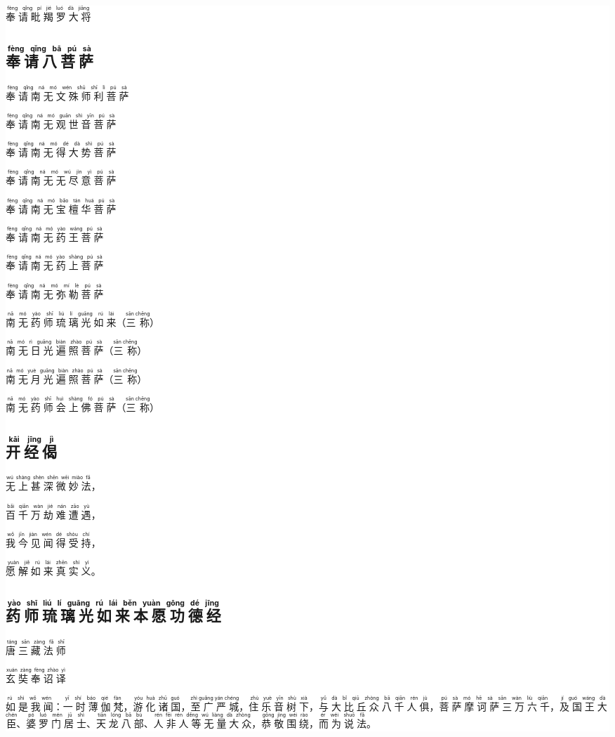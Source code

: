 <ruby>奉 请 毗 羯 罗 大 将<rt>fèng qǐng pí jié luó dà jiāng</rt></ruby>


## <ruby>奉 请 八 菩 萨<rt>fèng qǐng bā pú sà</rt></ruby>

<ruby>奉 请 南 无 文 殊 师 利 菩 萨<rt>fèng qǐng ná mó wén shū shī lì pú sà</rt></ruby>

<ruby>奉 请 南 无 观 世 音 菩 萨<rt>fèng qǐng ná mó guān shì yīn pú sà</rt></ruby>

<ruby>奉 请 南 无 得 大 势 菩 萨<rt>fèng qǐng ná mó dé dà shì pú sà</rt></ruby>

<ruby>奉 请 南 无 无 尽 意 菩 萨<rt>fèng qǐng ná mó wú jìn yì pú sà</rt></ruby>

<ruby>奉 请 南 无 宝 檀 华 菩 萨<rt>fèng qǐng ná mó bǎo tán huá pú sà</rt></ruby>

<ruby>奉 请 南 无 药 王 菩 萨<rt>fèng qǐng ná mó yào wáng pú sà</rt></ruby>

<ruby>奉 请 南 无 药 上 菩 萨<rt>fèng qǐng ná mó yào shàng pú sà</rt></ruby>

<ruby>奉 请 南 无 弥 勒 菩 萨<rt>fèng qǐng ná mó mí lè pú sà</rt></ruby>



<ruby>南 无 药 师 琉 璃 光 如 来<rt>nā mó yào shī liú lí guāng rú lái</rt></ruby>（<ruby>三 称<rt>sān chēng</rt></ruby>）

<ruby>南 无 日 光 遍 照 菩 萨<rt>nā mó rì guāng biàn zhào pú sà</rt></ruby>（<ruby>三 称<rt>sān chēng</rt></ruby>）

<ruby>南 无 月 光 遍 照 菩 萨<rt>nā mó yuè guāng biàn zhào pú sà</rt></ruby>（<ruby>三 称<rt>sān chēng</rt></ruby>）

<ruby>南 无 药 师 会 上 佛 菩 萨<rt>nā mó yào shī huì shàng fó pú sà</rt></ruby>（<ruby>三 称<rt>sān chēng</rt></ruby>）


## <ruby>开 经 偈<rt>kāi jīng jì</rt></ruby>

<ruby>无 上 甚 深 微 妙 法<rt>wú shàng shèn shēn wēi miào fǎ</rt></ruby>，

<ruby>百 千 万 劫 难 遭 遇<rt>bǎi qiān wàn jié nán zāo yù</rt></ruby>，

<ruby>我 今 见 闻 得 受 持<rt>wǒ jīn jiàn wén dé shòu chí</rt></ruby>，

<ruby>愿 解 如 来 真 实 义<rt>yuàn jiě rú lái zhēn shí yì</rt></ruby>。

## <ruby>药 师 琉 璃 光 如 来 本 愿 功 德 经<rt>yào shī liú lí guāng rú lái běn yuàn gōng dé jīng</rt></ruby>

<ruby>唐 三 藏 法 师<rt>táng sān zàng fǎ shī</rt></ruby>

<ruby>玄 奘 奉 诏 译<rt>xuán zàng fèng zhào yì</rt></ruby>

<ruby>如 是 我 闻<rt>rú shì wǒ wén</rt></ruby>：<ruby>一 时 薄 伽 梵<rt>yī shí báo qié fàn</rt></ruby>，<ruby>游 化 诸 国<rt>yóu huà zhū guó</rt></ruby>，<ruby>至 广 严 城<rt>zhì guǎng yán chéng</rt></ruby>，<ruby>住 乐 音 树 下<rt>zhù yuè yīn shù xià</rt></ruby>，<ruby>与 大 比 丘 众 八 千 人 俱<rt>yǔ dà bǐ qiū zhòng bā qiān rén jù</rt></ruby>，<ruby>菩 萨 摩 诃 萨 三 万 六 千<rt>pú sà mó hē sà sān wàn liù qiān</rt></ruby>，<ruby>及 国 王 大 臣<rt>jí guó wáng dà chén</rt></ruby>、<ruby>婆 罗 门 居 士<rt>pó luó mén jū shì</rt></ruby>、<ruby>天 龙 八 部<rt>tiān lóng bā bù</rt></ruby>、<ruby>人 非 人 等 无 量 大 众<rt>rén fēi rén děng wú liàng dà zhòng</rt></ruby>，<ruby>恭 敬 围 绕<rt>gōng jìng wéi rào</rt></ruby>，<ruby>而 为 说 法<rt>ér wéi shuō fǎ</rt></ruby>。
